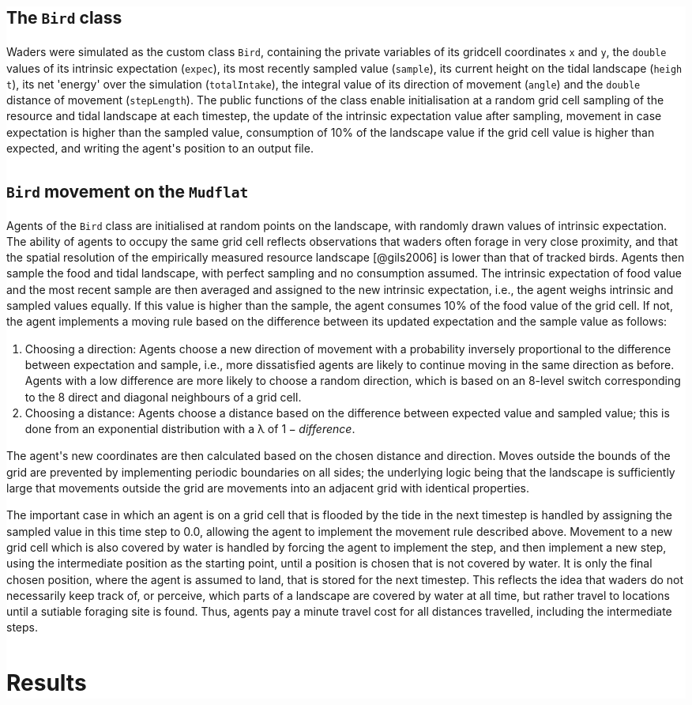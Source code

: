 ## The `Bird` class

Waders were simulated as the custom class `Bird`, containing the private variables of its gridcell coordinates `x` and `y`, the `double` values of its intrinsic expectation (`expec`), its most recently sampled value (`sample`), its current height on the tidal landscape (`height`), its net 'energy' over the simulation (`totalIntake`), the integral value of its direction of movement (`angle`) and the `double` distance of movement (`stepLength`). The public functions of the class enable initialisation at a random grid cell sampling of the resource and tidal landscape at each timestep, the update of the intrinsic expectation value after sampling, movement in case expectation is higher than the sampled value, consumption of 10% of the landscape value if the grid cell value is higher than expected, and writing the agent's position to an output file.

## `Bird` movement on the `Mudflat`

Agents of the `Bird` class are initialised at random points on the landscape, with randomly drawn values of intrinsic expectation. The ability of agents to occupy the same grid cell reflects observations that waders often forage in very close proximity, and that the spatial resolution of the empirically measured resource landscape [@gils2006] is lower than that of tracked birds. Agents then sample the food and tidal landscape, with perfect sampling and no consumption assumed. The intrinsic expectation of food value and the most recent sample are then averaged and assigned to the new intrinsic expectation, i.e., the agent weighs intrinsic and sampled values equally. If this value is higher than the sample, the agent consumes 10% of the food value of the grid cell.
If not, the agent implements a moving rule based on the difference between its updated expectation and the sample value as follows:

1. Choosing a direction: Agents choose a new direction of movement with a probability inversely proportional to the difference between expectation and sample, i.e., more dissatisfied agents are likely to continue moving in the same direction as before. Agents with a low difference are more likely to choose a random direction, which is based on an 8-level switch corresponding to the 8 direct and diagonal neighbours of a grid cell.
2. Choosing a distance: Agents choose a distance based on the difference between expected value and sampled value; this is done from an exponential distribution with a λ of $1 - difference$.

The agent's new coordinates are then calculated based on the chosen distance and direction. Moves outside the bounds of the grid are prevented by implementing periodic boundaries on all sides; the underlying logic being that the landscape is sufficiently large that movements outside the grid are movements into an adjacent grid with identical properties.

The important case in which an agent is on a grid cell that is flooded by the tide in the next timestep is handled by assigning the sampled value in this time step to 0.0, allowing the agent to implement the movement rule described above. Movement to a new grid cell which is also covered by water is handled by forcing the agent to implement the step, and then implement a new step, using the intermediate position as the starting point, until a position is chosen that is not covered by water.
It is only the final chosen position, where the agent is assumed to land, that is stored for the next timestep. This reflects the idea that waders do not necessarily keep track of, or perceive, which parts of a landscape are covered by water at all time, but rather travel to locations until a sutiable foraging site is found. Thus, agents pay a minute travel cost for all distances travelled, including the intermediate steps.

# Results
